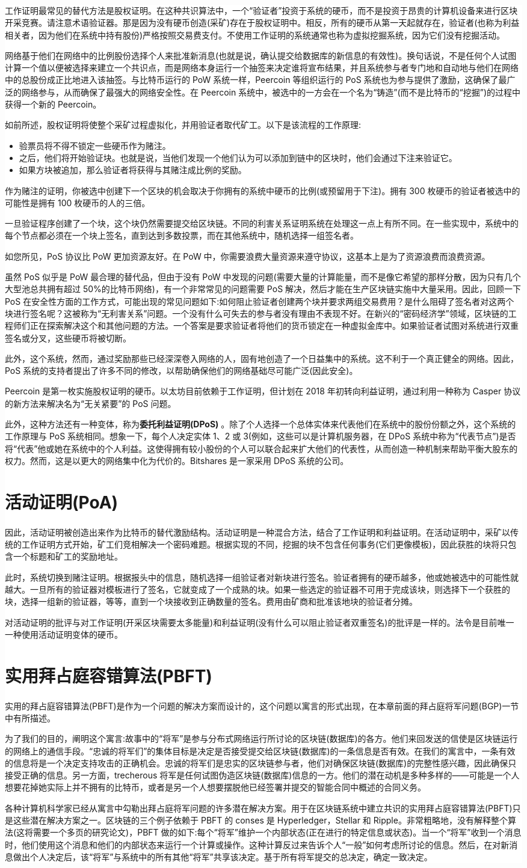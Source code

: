 工作证明最常见的替代方法是股权证明。在这种共识算法中，一个“验证者”投资于系统的硬币，而不是投资于昂贵的计算机设备来进行区块开采竞赛。请注意术语验证器。那是因为没有硬币创造(采矿)存在于股权证明中。相反，所有的硬币从第一天起就存在，验证者(也称为利益相关者，因为他们在系统中持有股份)严格按照交易费支付。不使用工作证明的系统通常也称为虚拟挖掘系统，因为它们没有挖掘活动。

网络基于他们在网络中的比例股份选择个人来批准新消息(也就是说，确认提交给数据库的新信息的有效性)。换句话说，不是任何个人试图计算一个值以便被选择来建立一个共识点，而是网络本身运行一个抽签来决定谁将宣布结果，并且系统参与者专门地和自动地与他们在网络中的总股份成正比地进入该抽签。与比特币运行的 PoW 系统一样，Peercoin 等组织运行的 PoS 系统也为参与提供了激励，这确保了最广泛的网络参与，从而确保了最强大的网络安全性。在 Peercoin 系统中，被选中的一方会在一个名为“铸造”(而不是比特币的“挖掘”)的过程中获得一个新的 Peercoin。

如前所述，股权证明将使整个采矿过程虚拟化，并用验证者取代矿工。以下是该流程的工作原理:

*   验票员将不得不锁定一些硬币作为赌注。
*   之后，他们将开始验证块。也就是说，当他们发现一个他们认为可以添加到链中的区块时，他们会通过下注来验证它。
*   如果方块被追加，那么验证者将获得与其赌注成比例的奖励。

作为赌注的证明，你被选中创建下一个区块的机会取决于你拥有的系统中硬币的比例(或预留用于下注)。拥有 300 枚硬币的验证者被选中的可能性是拥有 100 枚硬币的人的三倍。

一旦验证程序创建了一个块，这个块仍然需要提交给区块链。不同的利害关系证明系统在处理这一点上有所不同。在一些实现中，系统中的每个节点都必须在一个块上签名，直到达到多数投票，而在其他系统中，随机选择一组签名者。

如您所见，PoS 协议比 PoW 更加资源友好。在 PoW 中，你需要浪费大量资源来遵守协议，这基本上是为了资源浪费而浪费资源。

虽然 PoS 似乎是 PoW 最合理的替代品，但由于没有 PoW 中发现的问题(需要大量的计算能量，而不是像它希望的那样分散，因为只有几个大型池总共拥有超过 50%的比特币网络)，有一个非常常见的问题需要 PoS 解决，然后才能在生产区块链实施中大量采用。因此，回顾一下 PoS 在安全性方面的工作方式，可能出现的常见问题如下:如何阻止验证者创建两个块并要求两组交易费用？是什么阻碍了签名者对这两个块进行签名呢？这被称为“无利害关系”问题。一个没有什么可失去的参与者没有理由不表现不好。在新兴的“密码经济学”领域，区块链的工程师们正在探索解决这个和其他问题的方法。一个答案是要求验证者将他们的货币锁定在一种虚拟金库中。如果验证者试图对系统进行双重签名或分叉，这些硬币将被切断。

此外，这个系统，然而，通过奖励那些已经深深卷入网络的人，固有地创造了一个日益集中的系统。这不利于一个真正健全的网络。因此，PoS 系统的支持者提出了许多不同的修改，以帮助确保他们的网络基础尽可能广泛(因此安全)。

Peercoin 是第一枚实施股权证明的硬币。以太坊目前依赖于工作证明，但计划在 2018 年初转向利益证明，通过利用一种称为 Casper 协议的新方法来解决名为“无关紧要”的 PoS 问题。

此外，这种方法还有一种变体，称为**委托利益证明(DPoS)** 。除了个人选择一个总体实体来代表他们在系统中的股份份额之外，这个系统的工作原理与 PoS 系统相同。想象一下，每个人决定实体 1、2 或 3(例如，这些可以是计算机服务器，在 DPoS 系统中称为“代表节点”)是否将“代表”他或她在系统中的个人利益。这使得拥有较小股份的个人可以联合起来扩大他们的代表性，从而创造一种机制来帮助平衡大股东的权力。然而，这是以更大的网络集中化为代价的。Bitshares 是一家采用 DPoS 系统的公司。

# 活动证明(PoA)

因此，活动证明被创造出来作为比特币的替代激励结构。活动证明是一种混合方法，结合了工作证明和利益证明。在活动证明中，采矿以传统的工作证明方式开始，矿工们竞相解决一个密码难题。根据实现的不同，挖掘的块不包含任何事务(它们更像模板)，因此获胜的块将只包含一个标题和矿工的奖励地址。

此时，系统切换到赌注证明。根据报头中的信息，随机选择一组验证者对新块进行签名。验证者拥有的硬币越多，他或她被选中的可能性就越大。一旦所有的验证器对模板进行了签名，它就变成了一个成熟的块。如果一些选定的验证器不可用于完成该块，则选择下一个获胜的块，选择一组新的验证器，等等，直到一个块接收到正确数量的签名。费用由矿商和批准该地块的验证者分摊。

对活动证明的批评与对工作证明(开采区块需要太多能量)和利益证明(没有什么可以阻止验证者双重签名)的批评是一样的。法令是目前唯一一种使用活动证明变体的硬币。

# 实用拜占庭容错算法(PBFT)

实用的拜占庭容错算法(PBFT)是作为一个问题的解决方案而设计的，这个问题以寓言的形式出现，在本章前面的拜占庭将军问题(BGP)一节中有所描述。

为了我们的目的，阐明这个寓言:故事中的“将军”是参与分布式网络运行所讨论的区块链(数据库)的各方。他们来回发送的信使是区块链运行的网络上的通信手段。“忠诚的将军们”的集体目标是决定是否接受提交给区块链(数据库)的一条信息是否有效。在我们的寓言中，一条有效的信息将是一个决定支持攻击的正确机会。忠诚的将军们是忠实的区块链参与者，他们对确保区块链(数据库)的完整性感兴趣，因此确保只接受正确的信息。另一方面，trecherous 将军是任何试图伪造区块链(数据库)信息的一方。他们的潜在动机是多种多样的——可能是一个人想要花掉她实际上并不拥有的比特币，或者是另一个人想要摆脱他已经签署并提交的智能合同中概述的合同义务。

各种计算机科学家已经从寓言中勾勒出拜占庭将军问题的许多潜在解决方案。用于在区块链系统中建立共识的实用拜占庭容错算法(PBFT)只是这些潜在解决方案之一。区块链的三个例子依赖于 PBFT 的 conses 是 Hyperledger，Stellar 和 Ripple。非常粗略地，没有解释整个算法(这将需要一个多页的研究论文)，PBFT 做的如下:每个“将军”维护一个内部状态(正在进行的特定信息或状态)。当一个“将军”收到一个消息时，他们使用这个消息和他们的内部状态来运行一个计算或操作。这种计算反过来告诉个人“一般”如何考虑所讨论的信息。然后，在对新消息做出个人决定后，该“将军”与系统中的所有其他“将军”共享该决定。基于所有将军提交的总决定，确定一致决定。
